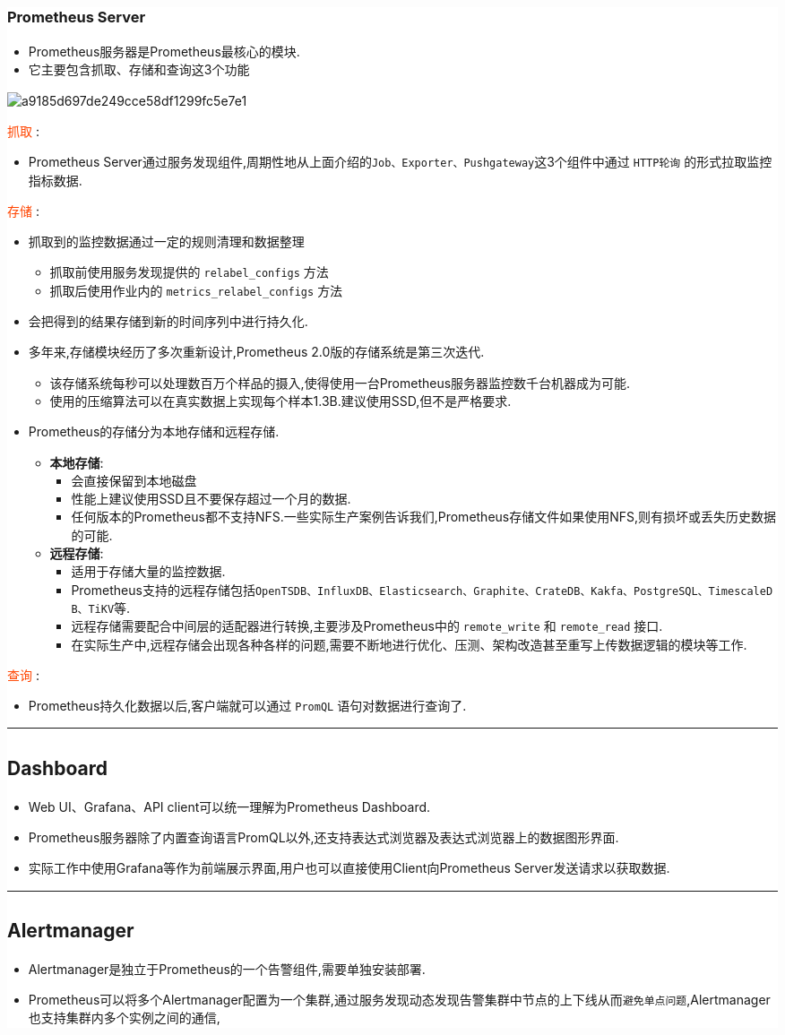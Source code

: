 ### Prometheus Server

- Prometheus服务器是Prometheus最核心的模块.
- 它主要包含抓取、存储和查询这3个功能

![a9185d697de249cce58df1299fc5e7e1](https://i.imgur.com/0PU96mT.png)


<font color=OrangeRed> 抓取 </font>:

- Prometheus Server通过服务发现组件,周期性地从上面介绍的`Job、Exporter、Pushgateway`这3个组件中通过 `HTTP轮询` 的形式拉取监控指标数据.

<font color=OrangeRed> 存储 </font>:

- 抓取到的监控数据通过一定的规则清理和数据整理
  - 抓取前使用服务发现提供的 `relabel_configs` 方法
  - 抓取后使用作业内的 `metrics_relabel_configs` 方法
- 会把得到的结果存储到新的时间序列中进行持久化.
- 多年来,存储模块经历了多次重新设计,Prometheus 2.0版的存储系统是第三次迭代.
  - 该存储系统每秒可以处理数百万个样品的摄入,使得使用一台Prometheus服务器监控数千台机器成为可能.
  - 使用的压缩算法可以在真实数据上实现每个样本1.3B.建议使用SSD,但不是严格要求.

- Prometheus的存储分为本地存储和远程存储.
  - **本地存储**:
    - 会直接保留到本地磁盘
    - 性能上建议使用SSD且不要保存超过一个月的数据.
    - 任何版本的Prometheus都不支持NFS.一些实际生产案例告诉我们,Prometheus存储文件如果使用NFS,则有损坏或丢失历史数据的可能.
  - **远程存储**:
    - 适用于存储大量的监控数据.
    - Prometheus支持的远程存储包括`OpenTSDB、InfluxDB、Elasticsearch、Graphite、CrateDB、Kakfa、PostgreSQL、TimescaleDB、TiKV`等.
    - 远程存储需要配合中间层的适配器进行转换,主要涉及Prometheus中的 `remote_write` 和 `remote_read` 接口.
    - 在实际生产中,远程存储会出现各种各样的问题,需要不断地进行优化、压测、架构改造甚至重写上传数据逻辑的模块等工作.

<font color=OrangeRed> 查询 </font>:

- Prometheus持久化数据以后,客户端就可以通过 `PromQL` 语句对数据进行查询了.

---

## Dashboard

- Web UI、Grafana、API client可以统一理解为Prometheus Dashboard.

- Prometheus服务器除了内置查询语言PromQL以外,还支持表达式浏览器及表达式浏览器上的数据图形界面.

- 实际工作中使用Grafana等作为前端展示界面,用户也可以直接使用Client向Prometheus Server发送请求以获取数据.

---

## Alertmanager

- Alertmanager是独立于Prometheus的一个告警组件,需要单独安装部署.

- Prometheus可以将多个Alertmanager配置为一个集群,通过服务发现动态发现告警集群中节点的上下线从而`避免单点问题`,Alertmanager也支持集群内多个实例之间的通信,

